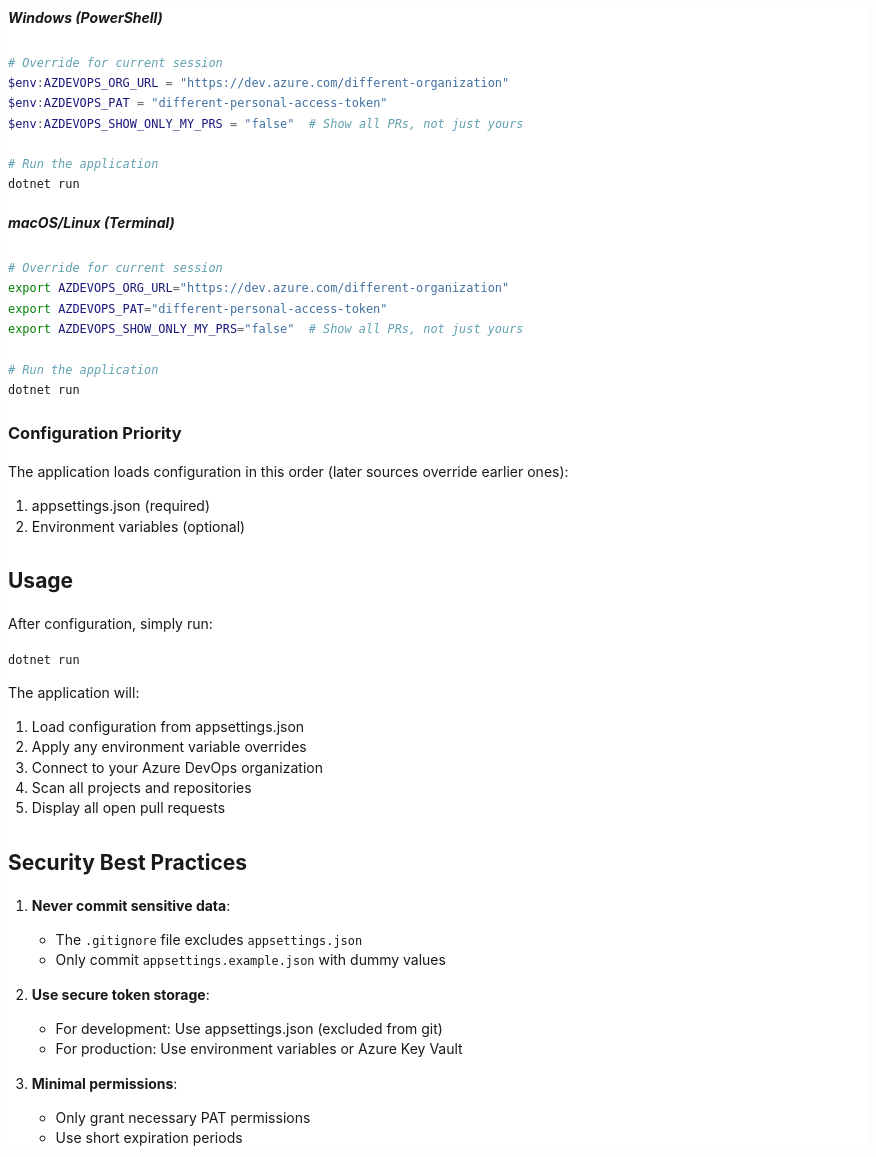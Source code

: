 ##### Windows (PowerShell)
```powershell
# Override for current session
$env:AZDEVOPS_ORG_URL = "https://dev.azure.com/different-organization"
$env:AZDEVOPS_PAT = "different-personal-access-token"
$env:AZDEVOPS_SHOW_ONLY_MY_PRS = "false"  # Show all PRs, not just yours

# Run the application
dotnet run
```

##### macOS/Linux (Terminal)
```bash
# Override for current session
export AZDEVOPS_ORG_URL="https://dev.azure.com/different-organization"
export AZDEVOPS_PAT="different-personal-access-token"
export AZDEVOPS_SHOW_ONLY_MY_PRS="false"  # Show all PRs, not just yours

# Run the application
dotnet run
```

### Configuration Priority

The application loads configuration in this order (later sources override earlier ones):
1. appsettings.json (required)
2. Environment variables (optional)

## Usage

After configuration, simply run:

```bash
dotnet run
```

The application will:
1. Load configuration from appsettings.json
2. Apply any environment variable overrides
3. Connect to your Azure DevOps organization
4. Scan all projects and repositories
5. Display all open pull requests

## Security Best Practices

1. **Never commit sensitive data**:
   - The `.gitignore` file excludes `appsettings.json`
   - Only commit `appsettings.example.json` with dummy values

2. **Use secure token storage**:
   - For development: Use appsettings.json (excluded from git)
   - For production: Use environment variables or Azure Key Vault

3. **Minimal permissions**:
   - Only grant necessary PAT permissions
   - Use short expiration periods
